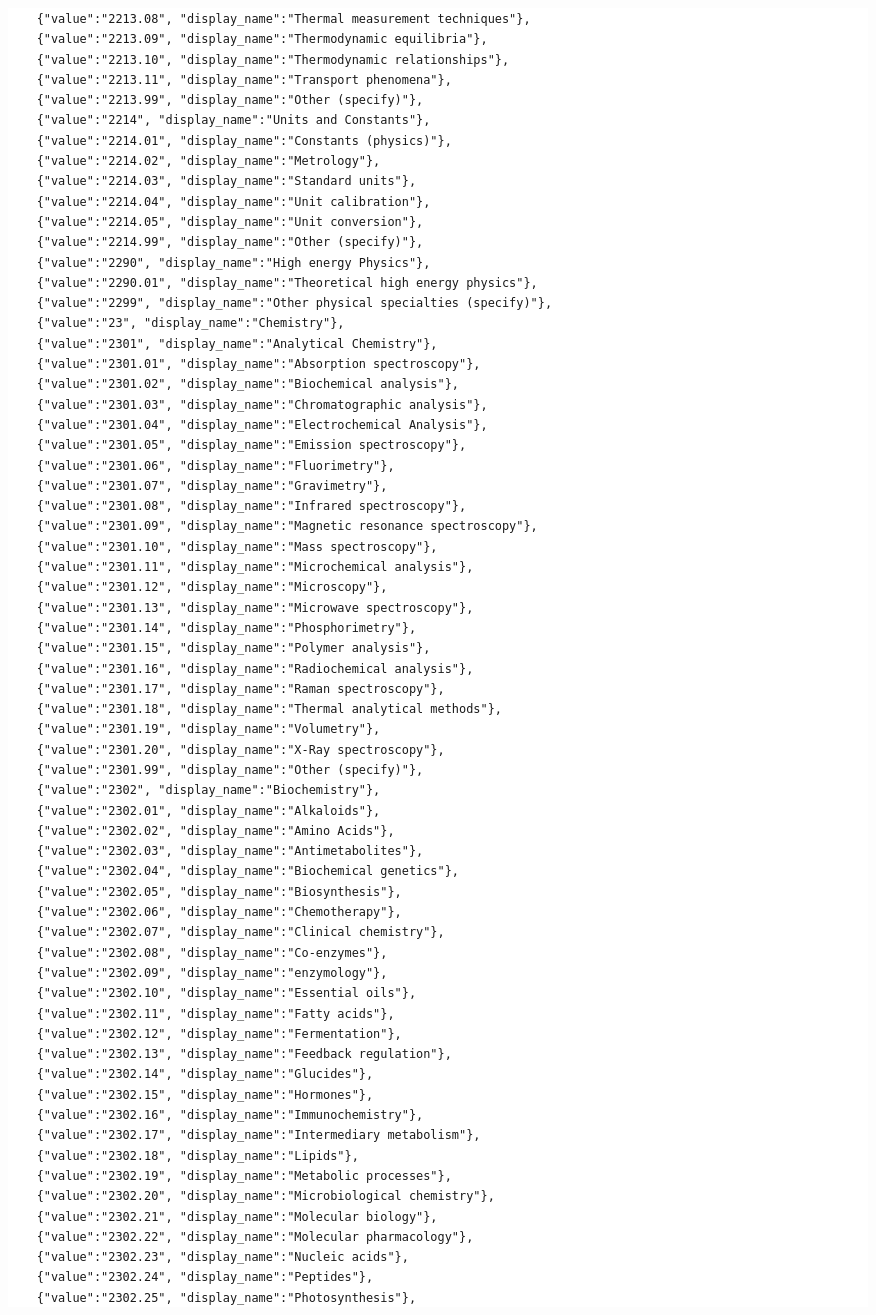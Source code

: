 		{"value":"2213.08", "display_name":"Thermal measurement techniques"},
		{"value":"2213.09", "display_name":"Thermodynamic equilibria"},
		{"value":"2213.10", "display_name":"Thermodynamic relationships"},
		{"value":"2213.11", "display_name":"Transport phenomena"},
		{"value":"2213.99", "display_name":"Other (specify)"},
		{"value":"2214", "display_name":"Units and Constants"},
		{"value":"2214.01", "display_name":"Constants (physics)"},
		{"value":"2214.02", "display_name":"Metrology"},
		{"value":"2214.03", "display_name":"Standard units"},
		{"value":"2214.04", "display_name":"Unit calibration"},
		{"value":"2214.05", "display_name":"Unit conversion"},
		{"value":"2214.99", "display_name":"Other (specify)"},
		{"value":"2290", "display_name":"High energy Physics"},
		{"value":"2290.01", "display_name":"Theoretical high energy physics"},
		{"value":"2299", "display_name":"Other physical specialties (specify)"},
		{"value":"23", "display_name":"Chemistry"},
		{"value":"2301", "display_name":"Analytical Chemistry"},
		{"value":"2301.01", "display_name":"Absorption spectroscopy"},
		{"value":"2301.02", "display_name":"Biochemical analysis"},
		{"value":"2301.03", "display_name":"Chromatographic analysis"},
		{"value":"2301.04", "display_name":"Electrochemical Analysis"},
		{"value":"2301.05", "display_name":"Emission spectroscopy"},
		{"value":"2301.06", "display_name":"Fluorimetry"},
		{"value":"2301.07", "display_name":"Gravimetry"},
		{"value":"2301.08", "display_name":"Infrared spectroscopy"},
		{"value":"2301.09", "display_name":"Magnetic resonance spectroscopy"},
		{"value":"2301.10", "display_name":"Mass spectroscopy"},
		{"value":"2301.11", "display_name":"Microchemical analysis"},
		{"value":"2301.12", "display_name":"Microscopy"},
		{"value":"2301.13", "display_name":"Microwave spectroscopy"},
		{"value":"2301.14", "display_name":"Phosphorimetry"},
		{"value":"2301.15", "display_name":"Polymer analysis"},
		{"value":"2301.16", "display_name":"Radiochemical analysis"},
		{"value":"2301.17", "display_name":"Raman spectroscopy"},
		{"value":"2301.18", "display_name":"Thermal analytical methods"},
		{"value":"2301.19", "display_name":"Volumetry"},
		{"value":"2301.20", "display_name":"X-Ray spectroscopy"},
		{"value":"2301.99", "display_name":"Other (specify)"},
		{"value":"2302", "display_name":"Biochemistry"},
		{"value":"2302.01", "display_name":"Alkaloids"},
		{"value":"2302.02", "display_name":"Amino Acids"},
		{"value":"2302.03", "display_name":"Antimetabolites"},
		{"value":"2302.04", "display_name":"Biochemical genetics"},
		{"value":"2302.05", "display_name":"Biosynthesis"},
		{"value":"2302.06", "display_name":"Chemotherapy"},
		{"value":"2302.07", "display_name":"Clinical chemistry"},
		{"value":"2302.08", "display_name":"Co-enzymes"},
		{"value":"2302.09", "display_name":"enzymology"},
		{"value":"2302.10", "display_name":"Essential oils"},
		{"value":"2302.11", "display_name":"Fatty acids"},
		{"value":"2302.12", "display_name":"Fermentation"},
		{"value":"2302.13", "display_name":"Feedback regulation"},
		{"value":"2302.14", "display_name":"Glucides"},
		{"value":"2302.15", "display_name":"Hormones"},
		{"value":"2302.16", "display_name":"Immunochemistry"},
		{"value":"2302.17", "display_name":"Intermediary metabolism"},
		{"value":"2302.18", "display_name":"Lipids"},
		{"value":"2302.19", "display_name":"Metabolic processes"},
		{"value":"2302.20", "display_name":"Microbiological chemistry"},
		{"value":"2302.21", "display_name":"Molecular biology"},
		{"value":"2302.22", "display_name":"Molecular pharmacology"},
		{"value":"2302.23", "display_name":"Nucleic acids"},
		{"value":"2302.24", "display_name":"Peptides"},
		{"value":"2302.25", "display_name":"Photosynthesis"},